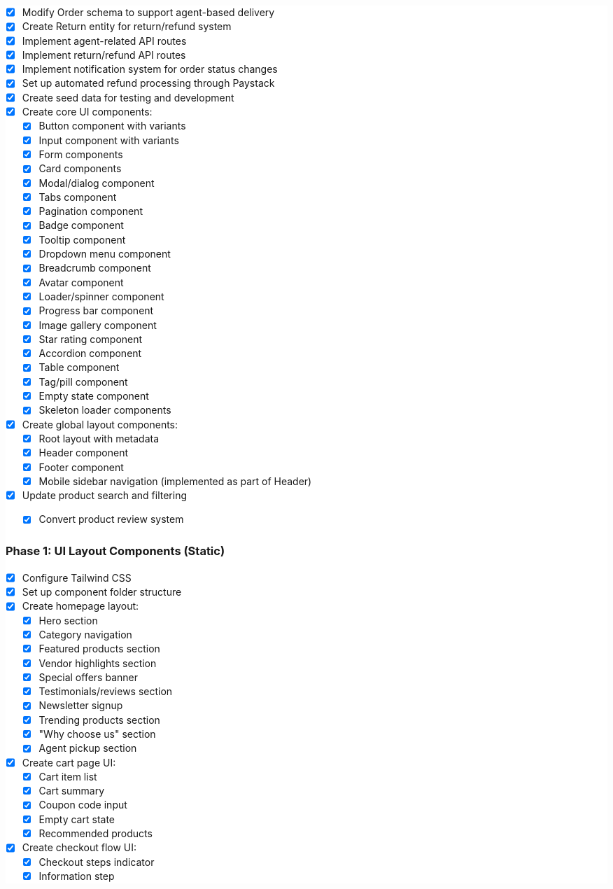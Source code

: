 - [x] Modify Order schema to support agent-based delivery
- [x] Create Return entity for return/refund system
- [x] Implement agent-related API routes
- [x] Implement return/refund API routes
- [x] Implement notification system for order status changes
- [x] Set up automated refund processing through Paystack
- [x] Create seed data for testing and development
- [x] Create core UI components:
  - [x] Button component with variants
  - [x] Input component with variants
  - [x] Form components
  - [x] Card components
  - [x] Modal/dialog component
  - [x] Tabs component
  - [x] Pagination component
  - [x] Badge component
  - [x] Tooltip component
  - [x] Dropdown menu component
  - [x] Breadcrumb component
  - [x] Avatar component
  - [x] Loader/spinner component
  - [x] Progress bar component
  - [x] Image gallery component
  - [x] Star rating component
  - [x] Accordion component
  - [x] Table component
  - [x] Tag/pill component
  - [x] Empty state component
  - [x] Skeleton loader components
- [x] Create global layout components:
  - [x] Root layout with metadata
  - [x] Header component
  - [x] Footer component
  - [x] Mobile sidebar navigation (implemented as part of Header)
- [x] Update product search and filtering
  - [x] Convert product review system




  


### Phase 1: UI Layout Components (Static)
- [x] Configure Tailwind CSS
- [x] Set up component folder structure
- [x] Create homepage layout:
  - [x] Hero section
  - [x] Category navigation
  - [x] Featured products section
  - [x] Vendor highlights section
  - [x] Special offers banner
  - [x] Testimonials/reviews section
  - [x] Newsletter signup
  - [x] Trending products section
  - [x] "Why choose us" section
  - [x] Agent pickup section
- [x] Create cart page UI:
  - [x] Cart item list
  - [x] Cart summary
  - [x] Coupon code input
  - [x] Empty cart state
  - [x] Recommended products
- [x] Create checkout flow UI:
  - [x] Checkout steps indicator
  - [x] Information step